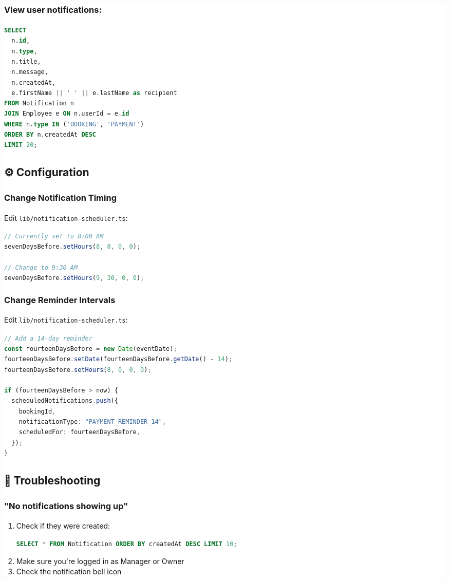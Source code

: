 ### View user notifications:
```sql
SELECT
  n.id,
  n.type,
  n.title,
  n.message,
  n.createdAt,
  e.firstName || ' ' || e.lastName as recipient
FROM Notification n
JOIN Employee e ON n.userId = e.id
WHERE n.type IN ('BOOKING', 'PAYMENT')
ORDER BY n.createdAt DESC
LIMIT 20;
```

## ⚙️ Configuration

### Change Notification Timing
Edit `lib/notification-scheduler.ts`:

```typescript
// Currently set to 8:00 AM
sevenDaysBefore.setHours(8, 0, 0, 0);

// Change to 9:30 AM
sevenDaysBefore.setHours(9, 30, 0, 0);
```

### Change Reminder Intervals
Edit `lib/notification-scheduler.ts`:

```typescript
// Add a 14-day reminder
const fourteenDaysBefore = new Date(eventDate);
fourteenDaysBefore.setDate(fourteenDaysBefore.getDate() - 14);
fourteenDaysBefore.setHours(8, 0, 0, 0);

if (fourteenDaysBefore > now) {
  scheduledNotifications.push({
    bookingId,
    notificationType: "PAYMENT_REMINDER_14",
    scheduledFor: fourteenDaysBefore,
  });
}
```

## 🐛 Troubleshooting

### "No notifications showing up"
1. Check if they were created:
   ```sql
   SELECT * FROM Notification ORDER BY createdAt DESC LIMIT 10;
   ```
2. Make sure you're logged in as Manager or Owner
3. Check the notification bell icon
